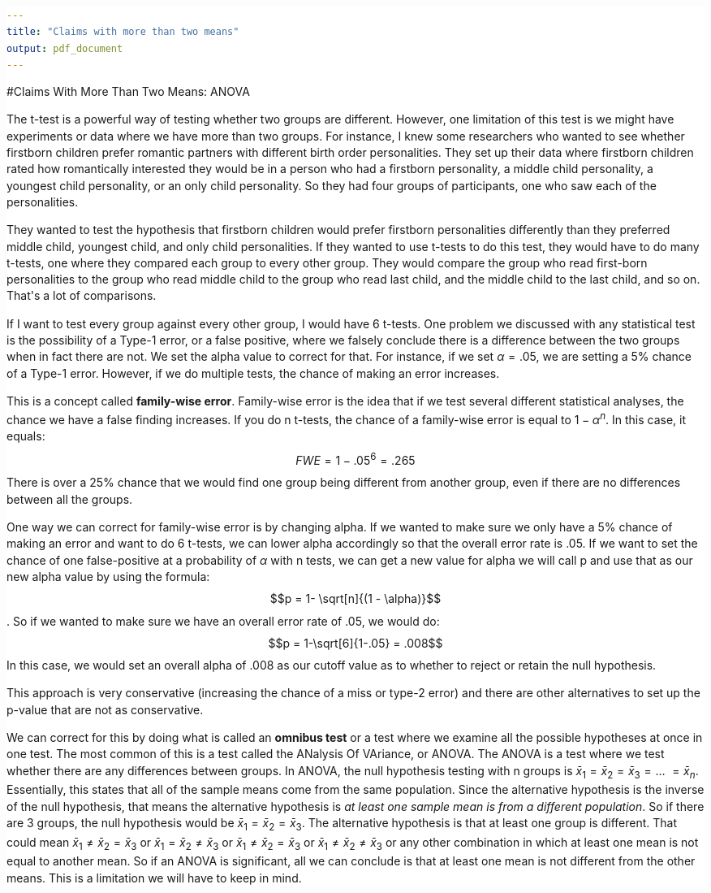 ```yaml
---
title: "Claims with more than two means"
output: pdf_document
---
```


#Claims With More Than Two Means: ANOVA

The t-test is a powerful way of testing whether two groups are different. However, one limitation of this test is we might have experiments or data where we have more than two groups. For instance, I knew some researchers who wanted to see whether firstborn children prefer romantic partners with different birth order personalities. They set up their data where firstborn children rated how romantically interested they would be in a person who had a firstborn personality, a middle child personality, a youngest child personality, or an only child personality. So they had four groups of participants, one who saw each of the personalities.

They wanted to test the hypothesis that firstborn children would prefer firstborn personalities differently than they preferred middle child, youngest child, and only child personalities. If they wanted to use t-tests to do this test, they would have to do many t-tests, one where they compared each group to every other group. They would compare the group who read first-born personalities to the group who read middle child to the group who read last child, and the middle child to the last child, and so on. That's a lot of comparisons.

If I want to test every group against every other group, I would have 6 t-tests. One problem we discussed with any statistical test is the possibility of a Type-1 error, or a false positive, where we falsely conclude there is a difference between the two groups when in fact there are not. We set the alpha value to correct for that. For instance, if we set $\alpha = .05$, we are setting a 5% chance of a Type-1 error. However, if we do multiple tests, the chance of making an error increases.

This is a concept called **family-wise error**. Family-wise error is the idea that if we test several different statistical analyses, the chance we have a false finding increases. If you do n t-tests, the chance of a family-wise error is equal to $1-\alpha^n$. In this case, it equals: $$\mathit{FWE} = 1- .05^6 = .265$$ There is over a 25% chance that  we would find one group being different from another group, even if there are no differences between all the groups.

One way we can correct for family-wise error is by changing alpha. If we wanted to make sure  we only have a 5% chance of making an error and want to do 6 t-tests, we can lower alpha accordingly so that the overall error rate is .05. If we want to set the chance of one false-positive at a probability of $\alpha$ with n tests, we can get a new value for alpha we will call p and use that as our new alpha value by using the formula: $$p = 1- \sqrt[n]{(1 - \alpha)}$$. So if we wanted to make sure we have an overall error rate of .05, we would do: $$p = 1-\sqrt[6]{1-.05} = .008$$ In this case, we would set an overall alpha of .008 as our cutoff value as to whether to reject or retain the null hypothesis.

This approach is very conservative (increasing the chance of a miss or type-2 error) and there are other alternatives to set up the p-value that are not as conservative.

We can correct for this by doing what is called an **omnibus test** or a test where we examine all the possible hypotheses at once in one test. The most common of this is a test called the ANalysis Of VAriance, or ANOVA. The ANOVA is a test where we test whether there are any differences between groups. In ANOVA, the null hypothesis testing with n groups is  $\bar{x}_1 = \bar{x}_2 = \bar{x}_3 = \ldots\ = \bar{x}_n$. Essentially, this states that all of the sample means come from the same population. Since the alternative hypothesis is the inverse of the null hypothesis, that means the alternative hypothesis is *at least one sample mean is from a different population*. So if there are 3 groups, the null hypothesis would be $\bar{x}_1 = \bar{x}_2 = \bar{x}_3$. The alternative hypothesis is that at least one group is different. That could mean $\bar{x}_1 \neq \bar{x}_2 = \bar{x}_3$ or $\bar{x}_1 = \bar{x}_2 \neq \bar{x}_3$ or $\bar{x}_1 \neq \bar{x}_2 = \bar{x}_3$ or $\bar{x}_1 \neq \bar{x}_2 \neq \bar{x}_3$ or any other combination in which at least one mean is not equal to another mean. So if an ANOVA is significant, all we can conclude is that at least one mean is not different from the other means. This is a limitation we will have to keep in mind. 
